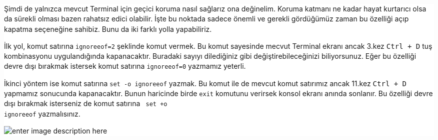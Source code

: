 Şimdi de yalnızca mevcut Terminal için geçici koruma nasıl sağlarız ona değinelim. Koruma katmanı ne kadar hayat kurtarıcı olsa da sürekli olması bazen rahatsız edici olabilir. İşte bu noktada sadece önemli ve gerekli gördüğümüz zaman bu özelliği açıp kapatma seçeneğine sahibiz. Bunu da iki farklı yolla yapabiliriz.

İlk yol, komut satırına <code>ignoreeof=2</code> şeklinde komut vermek. Bu komut sayesinde mecvut Terminal ekranı ancak 3.kez <kbd>Ctrl + D</kbd> tuş kombinasyonu uygulandığında kapanacaktır. Buradaki sayıyı dilediğiniz gibi değiştirebileceğinizi biliyorsunuz. Eğer bu özelliği devre dışı bırakmak istersek komut satırına <code>ignoreeof=0</code> yazmamız yeterli.

İkinci yöntem ise komut satırına <code>set -o ignoreeof</code> yazmak. Bu komut ile de mevcut komut satırımız ancak 11.kez <kbd>Ctrl + D </kbd>yapmamız sonucunda kapanacaktır. Bunun haricinde birde <code>exit</code> komutunu verirsek konsol ekranı anında sonlanır. Bu özelliği devre dışı bırakmak isterseniz de komut satırına <code> set +o ignoreeof</code> yazmalısınız.

![enter image description here](https://raw.githubusercontent.com/taylanbildik/Linux_Dersleri/master/img/1-%20Komut%20Sat%C4%B1r%C4%B1/37.gif)

  [1]: https://ss64.com/bash/syntax-keyboard.html
